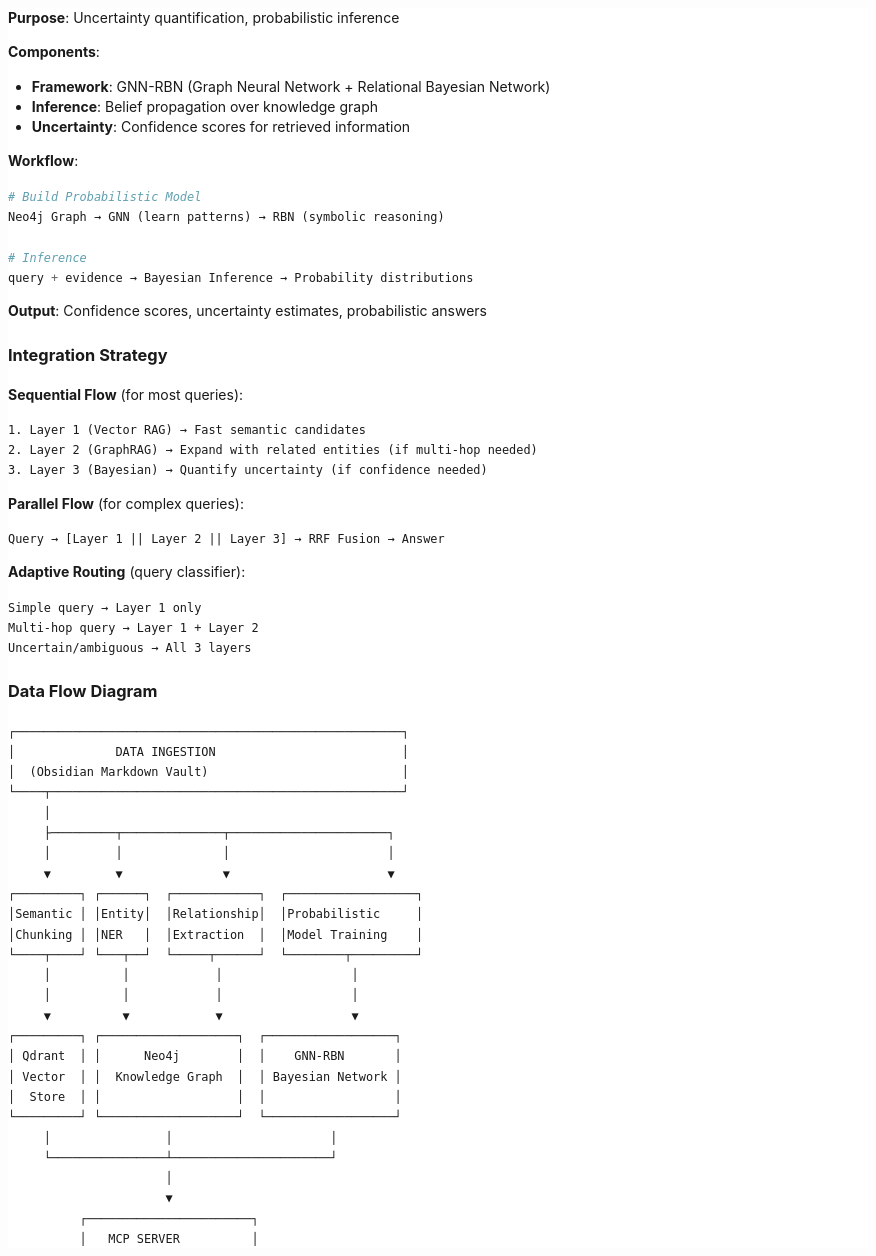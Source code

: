 **Purpose**: Uncertainty quantification, probabilistic inference

**Components**:
- **Framework**: GNN-RBN (Graph Neural Network + Relational Bayesian Network)
- **Inference**: Belief propagation over knowledge graph
- **Uncertainty**: Confidence scores for retrieved information

**Workflow**:
```python
# Build Probabilistic Model
Neo4j Graph → GNN (learn patterns) → RBN (symbolic reasoning)

# Inference
query + evidence → Bayesian Inference → Probability distributions
```

**Output**: Confidence scores, uncertainty estimates, probabilistic answers

### Integration Strategy

**Sequential Flow** (for most queries):
```
1. Layer 1 (Vector RAG) → Fast semantic candidates
2. Layer 2 (GraphRAG) → Expand with related entities (if multi-hop needed)
3. Layer 3 (Bayesian) → Quantify uncertainty (if confidence needed)
```

**Parallel Flow** (for complex queries):
```
Query → [Layer 1 || Layer 2 || Layer 3] → RRF Fusion → Answer
```

**Adaptive Routing** (query classifier):
```
Simple query → Layer 1 only
Multi-hop query → Layer 1 + Layer 2
Uncertain/ambiguous → All 3 layers
```

### Data Flow Diagram

```
┌──────────────────────────────────────────────────────┐
│              DATA INGESTION                          │
│  (Obsidian Markdown Vault)                           │
└────┬─────────────────────────────────────────────────┘
     │
     ├─────────┬──────────────┬──────────────────────┐
     │         │              │                      │
     ▼         ▼              ▼                      ▼
┌─────────┐ ┌──────┐  ┌────────────┐  ┌──────────────────┐
│Semantic │ │Entity│  │Relationship│  │Probabilistic     │
│Chunking │ │NER   │  │Extraction  │  │Model Training    │
└────┬────┘ └───┬──┘  └─────┬──────┘  └────────┬─────────┘
     │          │            │                  │
     │          │            │                  │
     ▼          ▼            ▼                  ▼
┌─────────┐ ┌───────────────────┐  ┌──────────────────┐
│ Qdrant  │ │      Neo4j        │  │    GNN-RBN       │
│ Vector  │ │  Knowledge Graph  │  │ Bayesian Network │
│  Store  │ │                   │  │                  │
└─────────┘ └───────────────────┘  └──────────────────┘
     │                │                      │
     └────────────────┴──────────────────────┘
                      │
                      ▼
          ┌───────────────────────┐
          │   MCP SERVER          │
```